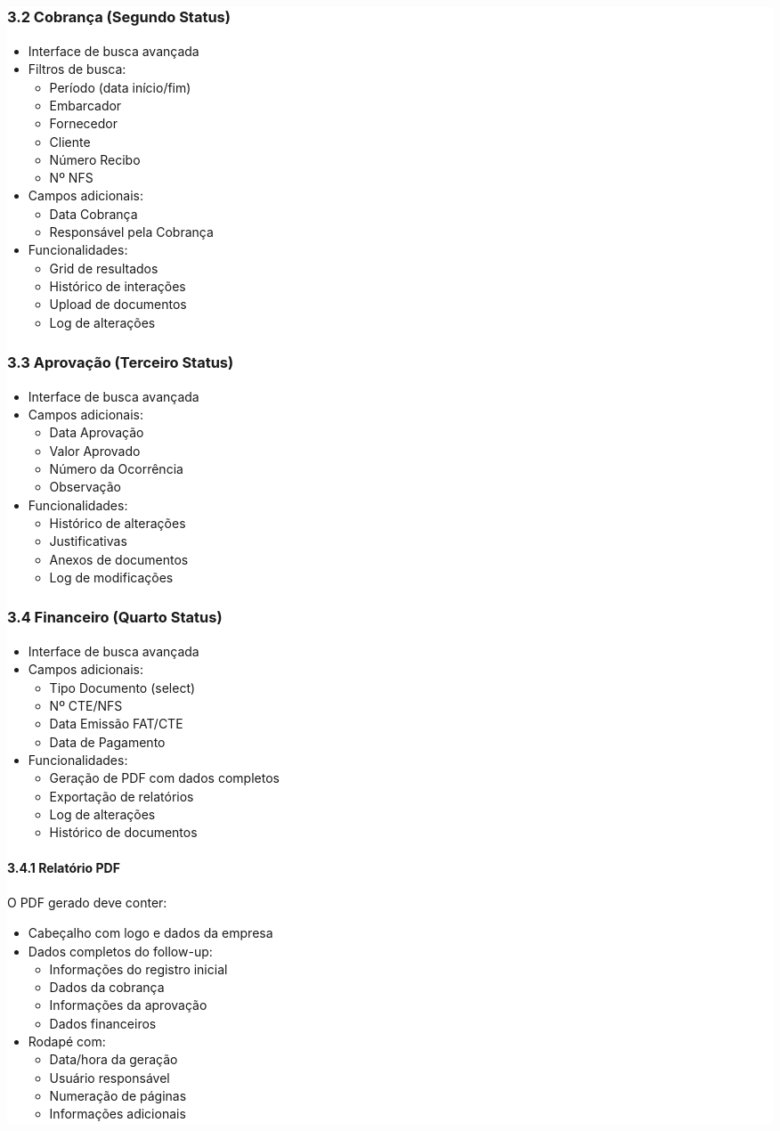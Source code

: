 ### 3.2 Cobrança (Segundo Status)
- Interface de busca avançada
- Filtros de busca:
  - Período (data início/fim)
  - Embarcador
  - Fornecedor
  - Cliente
  - Número Recibo
  - Nº NFS
- Campos adicionais:
  - Data Cobrança
  - Responsável pela Cobrança
- Funcionalidades:
  - Grid de resultados
  - Histórico de interações
  - Upload de documentos
  - Log de alterações

### 3.3 Aprovação (Terceiro Status)
- Interface de busca avançada
- Campos adicionais:
  - Data Aprovação
  - Valor Aprovado
  - Número da Ocorrência
  - Observação
- Funcionalidades:
  - Histórico de alterações
  - Justificativas
  - Anexos de documentos
  - Log de modificações

### 3.4 Financeiro (Quarto Status)
- Interface de busca avançada
- Campos adicionais:
  - Tipo Documento (select)
  - Nº CTE/NFS
  - Data Emissão FAT/CTE
  - Data de Pagamento
- Funcionalidades:
  - Geração de PDF com dados completos
  - Exportação de relatórios
  - Log de alterações
  - Histórico de documentos

#### 3.4.1 Relatório PDF
O PDF gerado deve conter:
- Cabeçalho com logo e dados da empresa
- Dados completos do follow-up:
  - Informações do registro inicial
  - Dados da cobrança
  - Informações da aprovação
  - Dados financeiros
- Rodapé com:
  - Data/hora da geração
  - Usuário responsável
  - Numeração de páginas
  - Informações adicionais
